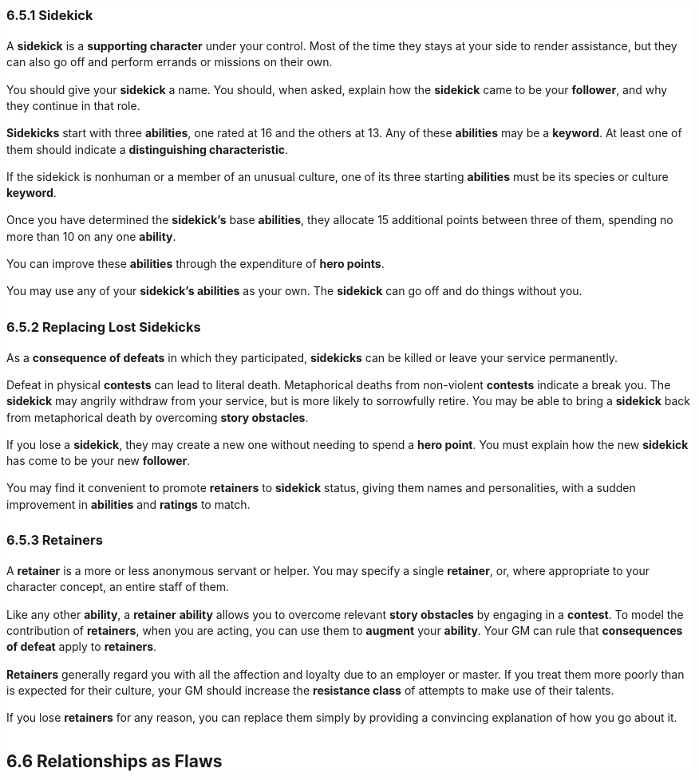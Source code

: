 ### 6.5.1 Sidekick

A **sidekick** is a **supporting character** under your control. Most of the time they stays at your side to render assistance, but they can also go off and perform errands or missions on their own.

You should give your **sidekick** a name. You should, when asked, explain how the **sidekick** came to be your **follower**, and why they continue in that role.

**Sidekicks** start with three **abilities**, one rated at 16 and the others at 13. Any of these **abilities** may be a **keyword**. At least one of them should indicate a **distinguishing characteristic**.

If the sidekick is nonhuman or a member of an unusual culture, one of its three starting **abilities** must be its species or culture **keyword**.

Once you have determined the **sidekick’s** base **abilities**, they allocate 15 additional points between three of them, spending no more than 10 on any one **ability**.

You can improve these **abilities** through the expenditure of **hero points**.

You may use any of your **sidekick’s abilities** as your own. The **sidekick** can go off and do things without you.

### 6.5.2 Replacing Lost Sidekicks

As a **consequence of defeats** in which they participated, **sidekicks** can be killed or leave your service permanently.

Defeat in physical **contests** can lead to literal death. Metaphorical deaths from non-violent **contests** indicate a break you. The **sidekick** may angrily withdraw from your service, but is more likely to sorrowfully retire. You may be able to bring a **sidekick** back from metaphorical death by overcoming **story obstacles**.

If you lose a **sidekick**, they may create a new one without needing to spend a **hero point**. You must explain how the new **sidekick** has come to be your new **follower**.

You may find it convenient to promote **retainers** to **sidekick** status, giving them names and personalities, with a sudden improvement in **abilities** and **ratings** to match.

### 6.5.3 Retainers

A **retainer** is a more or less anonymous servant or helper. You may specify a single **retainer**, or, where appropriate to your character concept, an entire staff of them.

Like any other **ability**, a **retainer** **ability** allows you to overcome relevant **story obstacles** by engaging in a **contest**. To model the contribution of **retainers**, when you are acting, you can use them to **augment** your **ability**. Your GM can rule that **consequences of defeat** apply to **retainers**.

**Retainers** generally regard you with all the affection and loyalty due to an employer or master. If you treat them more poorly than is expected for their culture, your GM should increase the **resistance class** of attempts to make use of their talents.

If you lose **retainers** for any reason, you can replace them simply by providing a convincing explanation of how you go about it.

## 6.6 Relationships as Flaws

